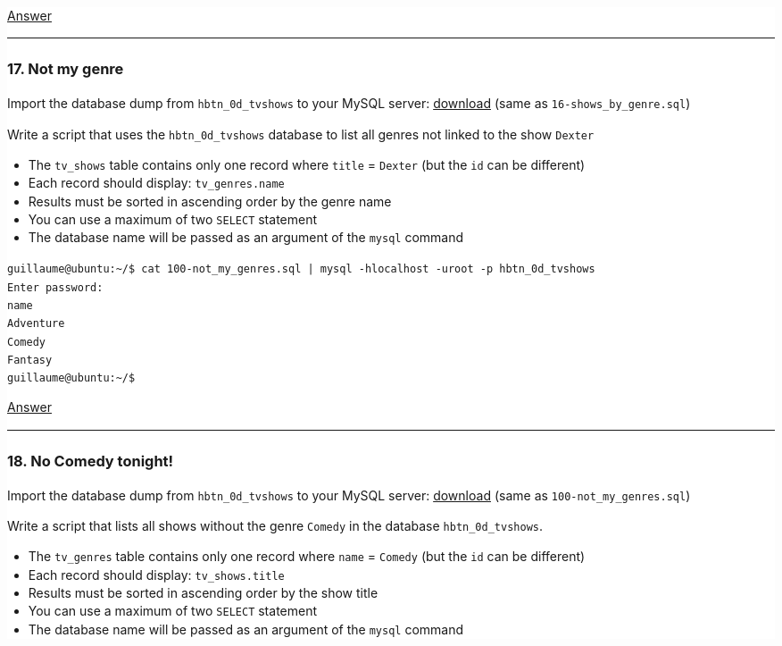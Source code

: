   </div>

[Answer](./16-shows_by_genre.sql)

---

### 17. Not my genre
    
<p>Import the database dump from <code>hbtn_0d_tvshows</code> to your MySQL server: <a href="./tvshows.sql" title="download" target="_blank">download</a> (same as <code>16-shows_by_genre.sql</code>)</p>

<p>Write a script that uses the <code>hbtn_0d_tvshows</code> database to list all genres not linked to the show <code>Dexter</code></p>

<ul>
<li>The <code>tv_shows</code> table contains only one record where <code>title</code> = <code>Dexter</code> (but the <code>id</code> can be different)</li>
<li>Each record should display: <code>tv_genres.name</code></li>
<li>Results must be sorted in ascending order by the genre name</li>
<li>You can use a maximum of two <code>SELECT</code> statement</li>
<li>The database name will be passed as an argument of the <code>mysql</code> command</li>
</ul>

<pre><code>guillaume@ubuntu:~/$ cat 100-not_my_genres.sql | mysql -hlocalhost -uroot -p hbtn_0d_tvshows
Enter password: 
name
Adventure
Comedy
Fantasy
guillaume@ubuntu:~/$ 
</code></pre>

  </div>

[Answer](./100-not_my_genres.sql)

---

### 18. No Comedy tonight!
   
<p>Import the database dump from <code>hbtn_0d_tvshows</code> to your MySQL server: <a href="./tvshows.sql" title="download" target="_blank">download</a> (same as <code>100-not_my_genres.sql</code>)</p>

<p>Write a script that lists all shows without the genre <code>Comedy</code> in the database <code>hbtn_0d_tvshows</code>.</p>

<ul>
<li>The <code>tv_genres</code> table contains only one record where <code>name</code> = <code>Comedy</code> (but the <code>id</code> can be different)</li>
<li>Each record should display: <code>tv_shows.title</code></li>
<li>Results must be sorted in ascending order by the show title</li>
<li>You can use a maximum of two <code>SELECT</code> statement</li>
<li>The database name will be passed as an argument of the <code>mysql</code> command</li>
</ul>
